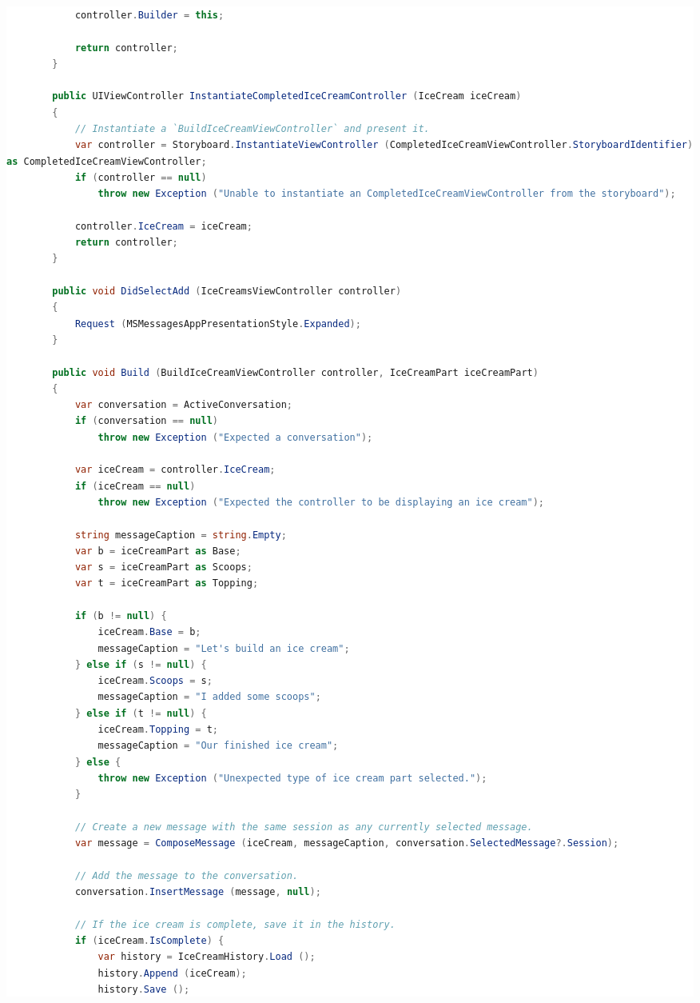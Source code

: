 ```csharp
			controller.Builder = this;

			return controller;
		}

		public UIViewController InstantiateCompletedIceCreamController (IceCream iceCream)
		{
			// Instantiate a `BuildIceCreamViewController` and present it.
			var controller = Storyboard.InstantiateViewController (CompletedIceCreamViewController.StoryboardIdentifier) as CompletedIceCreamViewController;
			if (controller == null)
				throw new Exception ("Unable to instantiate an CompletedIceCreamViewController from the storyboard");

			controller.IceCream = iceCream;
			return controller;
		}

		public void DidSelectAdd (IceCreamsViewController controller)
		{
			Request (MSMessagesAppPresentationStyle.Expanded);
		}

		public void Build (BuildIceCreamViewController controller, IceCreamPart iceCreamPart)
		{
			var conversation = ActiveConversation;
			if (conversation == null)
				throw new Exception ("Expected a conversation");

			var iceCream = controller.IceCream;
			if (iceCream == null)
				throw new Exception ("Expected the controller to be displaying an ice cream");

			string messageCaption = string.Empty;
			var b = iceCreamPart as Base;
			var s = iceCreamPart as Scoops;
			var t = iceCreamPart as Topping;

			if (b != null) {
				iceCream.Base = b;
				messageCaption = "Let's build an ice cream";
			} else if (s != null) {
				iceCream.Scoops = s;
				messageCaption = "I added some scoops";
			} else if (t != null) {
				iceCream.Topping = t;
				messageCaption = "Our finished ice cream";
			} else {
				throw new Exception ("Unexpected type of ice cream part selected.");
			}

			// Create a new message with the same session as any currently selected message.
			var message = ComposeMessage (iceCream, messageCaption, conversation.SelectedMessage?.Session);

			// Add the message to the conversation.
			conversation.InsertMessage (message, null);

			// If the ice cream is complete, save it in the history.
			if (iceCream.IsComplete) {
				var history = IceCreamHistory.Load ();
				history.Append (iceCream);
				history.Save ();
```